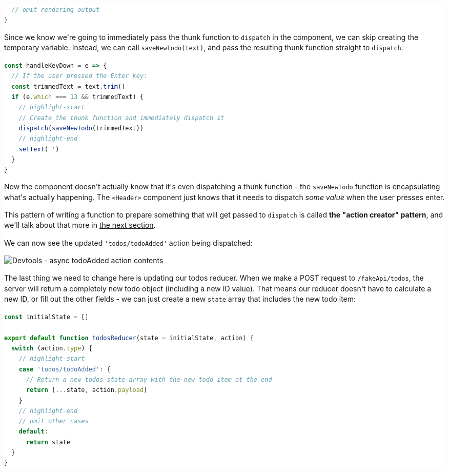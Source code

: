 ```js title="src/features/header/Header.js"
  // omit rendering output
}
```

Since we know we're going to immediately pass the thunk function to `dispatch` in the
component, we can skip creating the temporary variable. Instead, we can call `saveNewTodo(text)`, and pass the resulting thunk function straight to `dispatch`:

```js title="src/features/header/Header.js"
const handleKeyDown = e => {
  // If the user pressed the Enter key:
  const trimmedText = text.trim()
  if (e.which === 13 && trimmedText) {
    // highlight-start
    // Create the thunk function and immediately dispatch it
    dispatch(saveNewTodo(trimmedText))
    // highlight-end
    setText('')
  }
}
```

Now the component doesn't actually know that it's even dispatching a thunk function - the `saveNewTodo` function is encapsulating what's actually happening. The `<Header>` component just knows that it needs to dispatch _some value_ when the user presses enter.

This pattern of writing a function to prepare something that will get passed to `dispatch` is called **the "action creator" pattern**, and we'll talk about that more in [the next section](./part-7-standard-patterns.md).

We can now see the updated `'todos/todoAdded'` action being dispatched:

![Devtools - async todoAdded action contents](/img/tutorials/fundamentals/devtools-async-todoAdded-action.png)

The last thing we need to change here is updating our todos reducer. When we make a POST request to `/fakeApi/todos`, the server will return a completely new todo object (including a new ID value). That means our reducer doesn't have to calculate a new ID, or fill out the other fields - we can just create a new `state` array that includes the new todo item:

```js title="src/features/todos/todosSlice.js"
const initialState = []

export default function todosReducer(state = initialState, action) {
  switch (action.type) {
    // highlight-start
    case 'todos/todoAdded': {
      // Return a new todos state array with the new todo item at the end
      return [...state, action.payload]
    }
    // highlight-end
    // omit other cases
    default:
      return state
  }
}
```
